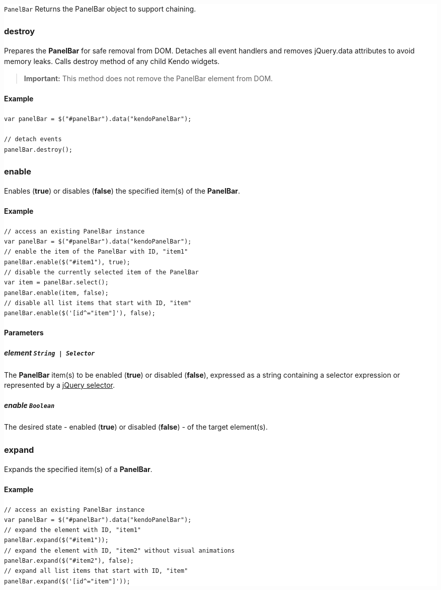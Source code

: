 `PanelBar` Returns the PanelBar object to support chaining.

### destroy
Prepares the **PanelBar** for safe removal from DOM. Detaches all event handlers and removes jQuery.data attributes to avoid memory leaks. Calls destroy method of any child Kendo widgets.

> **Important:** This method does not remove the PanelBar element from DOM.

#### Example

    var panelBar = $("#panelBar").data("kendoPanelBar");

    // detach events
    panelBar.destroy();

### enable

Enables (**true**) or disables (**false**) the specified item(s) of the
**PanelBar**.

#### Example

    // access an existing PanelBar instance
    var panelBar = $("#panelBar").data("kendoPanelBar");
    // enable the item of the PanelBar with ID, "item1"
    panelBar.enable($("#item1"), true);
    // disable the currently selected item of the PanelBar
    var item = panelBar.select();
    panelBar.enable(item, false);
    // disable all list items that start with ID, "item"
    panelBar.enable($('[id^="item"]'), false);

#### Parameters

##### element `String | Selector`

The **PanelBar** item(s) to be enabled (**true**) or disabled (**false**), expressed as a
string containing a selector expression or represented by a
[jQuery selector](http://api.jquery.com/category/selectors/).

##### enable `Boolean`

The desired state - enabled (**true**) or disabled (**false**) - of the target
element(s).

### expand

Expands the specified item(s) of a **PanelBar**.

#### Example

    // access an existing PanelBar instance
    var panelBar = $("#panelBar").data("kendoPanelBar");
    // expand the element with ID, "item1"
    panelBar.expand($("#item1"));
    // expand the element with ID, "item2" without visual animations
    panelBar.expand($("#item2"), false);
    // expand all list items that start with ID, "item"
    panelBar.expand($('[id^="item"]'));
